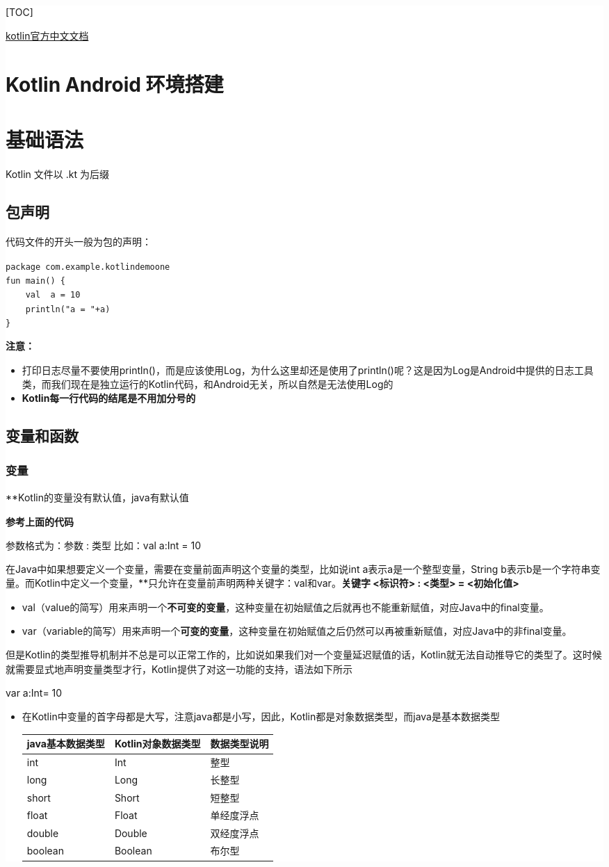 [TOC]



[kotlin官方中文文档](http://www.kotlincn.net/docs/reference/coroutines/coroutines-guide.html)



# Kotlin Android 环境搭建

# 基础语法

Kotlin 文件以 .kt 为后缀

##  包声明

代码文件的开头一般为包的声明：

```
package com.example.kotlindemoone
fun main() {
    val  a = 10
    println("a = "+a)
}
```

**注意：**

-  打印日志尽量不要使用println()，而是应该使用Log，为什么这里却还是使用了println()呢？这是因为Log是Android中提供的日志工具类，而我们现在是独立运行的Kotlin代码，和Android无关，所以自然是无法使用Log的
- **Kotlin每一行代码的结尾是不用加分号的**

##  变量和函数

###  变量

**Kotlin的变量没有默认值，java有默认值

**参考上面的代码**

参数格式为：参数 : 类型                                比如：val  a:Int = 10

在Java中如果想要定义一个变量，需要在变量前面声明这个变量的类型，比如说int a表示a是一个整型变量，String b表示b是一个字符串变量。而Kotlin中定义一个变量，**只允许在变量前声明两种关键字：val和var。**关键字 <标识符> : <类型> = <初始化值>**

- val（value的简写）用来声明一个**不可变的变量**，这种变量在初始赋值之后就再也不能重新赋值，对应Java中的final变量。

- var（variable的简写）用来声明一个**可变的变量**，这种变量在初始赋值之后仍然可以再被重新赋值，对应Java中的非final变量。

但是Kotlin的类型推导机制并不总是可以正常工作的，比如说如果我们对一个变量延迟赋值的话，Kotlin就无法自动推导它的类型了。这时候就需要显式地声明变量类型才行，Kotlin提供了对这一功能的支持，语法如下所示

var a:Int= 10

- 在Kotlin中变量的首字母都是大写，注意java都是小写，因此，Kotlin都是对象数据类型，而java是基本数据类型

  | java基本数据类型 | Kotlin对象数据类型 | 数据类型说明 |
  | ---------------- | ------------------ | ------------ |
  | int              | Int                | 整型         |
  | long             | Long               | 长整型       |
  | short            | Short              | 短整型       |
  | float            | Float              | 单经度浮点   |
  | double           | Double             | 双经度浮点   |
  | boolean          | Boolean            | 布尔型       |